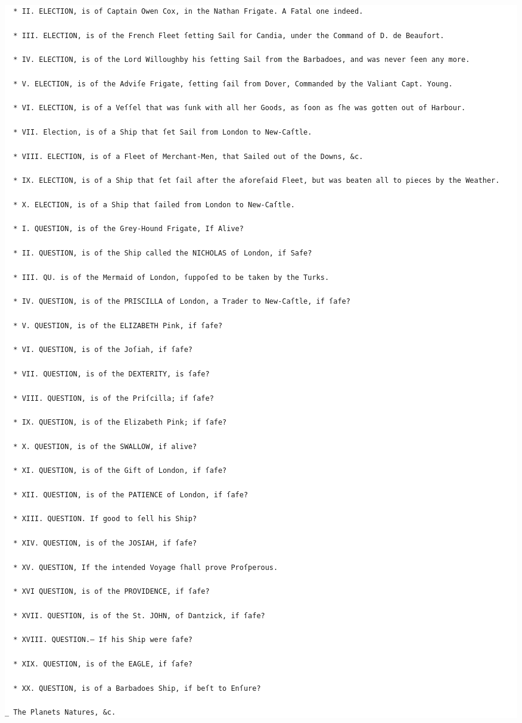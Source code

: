       * II. ELECTION, is of Captain Owen Cox, in the Nathan Frigate. A Fatal one indeed.

      * III. ELECTION, is of the French Fleet ſetting Sail for Candia, under the Command of D. de Beaufort.

      * IV. ELECTION, is of the Lord Willoughby his ſetting Sail from the Barbadoes, and was never ſeen any more.

      * V. ELECTION, is of the Adviſe Frigate, ſetting ſail from Dover, Commanded by the Valiant Capt. Young.

      * VI. ELECTION, is of a Veſſel that was ſunk with all her Goods, as ſoon as ſhe was gotten out of Harbour.

      * VII. Election, is of a Ship that ſet Sail from London to New-Caſtle.

      * VIII. ELECTION, is of a Fleet of Merchant-Men, that Sailed out of the Downs, &c.

      * IX. ELECTION, is of a Ship that ſet ſail after the aforeſaid Fleet, but was beaten all to pieces by the Weather.

      * X. ELECTION, is of a Ship that ſailed from London to New-Caſtle.

      * I. QUESTION, is of the Grey-Hound Frigate, If Alive?

      * II. QUESTION, is of the Ship called the NICHOLAS of London, if Safe?

      * III. QU. is of the Mermaid of London, ſuppoſed to be taken by the Turks.

      * IV. QUESTION, is of the PRISCILLA of London, a Trader to New-Caſtle, if ſafe?

      * V. QUESTION, is of the ELIZABETH Pink, if ſafe?

      * VI. QUESTION, is of the Joſiah, if ſafe?

      * VII. QUESTION, is of the DEXTERITY, is ſafe?

      * VIII. QUESTION, is of the Priſcilla; if ſafe?

      * IX. QUESTION, is of the Elizabeth Pink; if ſafe?

      * X. QUESTION, is of the SWALLOW, if alive?

      * XI. QUESTION, is of the Gift of London, if ſafe?

      * XII. QUESTION, is of the PATIENCE of London, if ſafe?

      * XIII. QUESTION. If good to ſell his Ship?

      * XIV. QUESTION, is of the JOSIAH, if ſafe?

      * XV. QUESTION, If the intended Voyage ſhall prove Proſperous.

      * XVI QUESTION, is of the PROVIDENCE, if ſafe?

      * XVII. QUESTION, is of the St. JOHN, of Dantzick, if ſafe?

      * XVIII. QUESTION.— If his Ship were ſafe?

      * XIX. QUESTION, is of the EAGLE, if ſafe?

      * XX. QUESTION, is of a Barbadoes Ship, if beſt to Enſure?

    _ The Planets Natures, &c.
